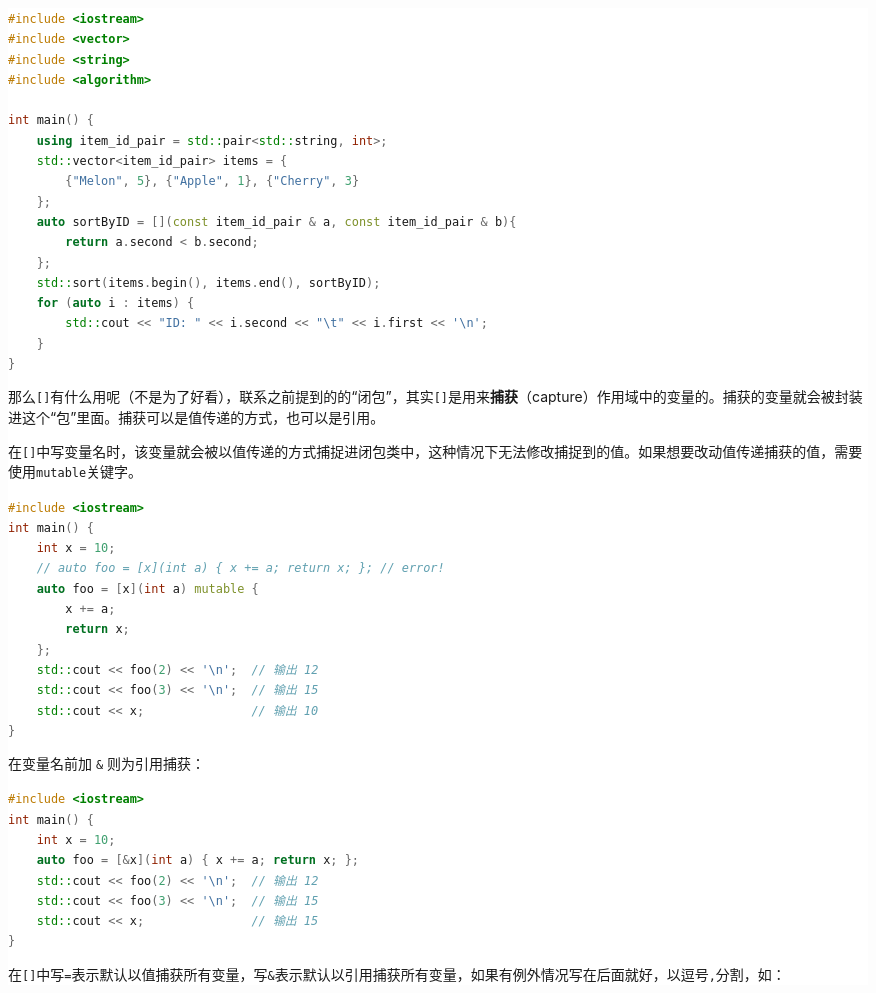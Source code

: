 ```cpp
#include <iostream>
#include <vector>
#include <string>
#include <algorithm>

int main() {
    using item_id_pair = std::pair<std::string, int>;
    std::vector<item_id_pair> items = {
        {"Melon", 5}, {"Apple", 1}, {"Cherry", 3}
    };
    auto sortByID = [](const item_id_pair & a, const item_id_pair & b){
        return a.second < b.second;
    };
    std::sort(items.begin(), items.end(), sortByID);
    for (auto i : items) {
        std::cout << "ID: " << i.second << "\t" << i.first << '\n';
    }
}
```

那么`[]`有什么用呢（不是为了好看），联系之前提到的的“闭包”，其实`[]`是用来**捕获**（capture）作用域中的变量的。捕获的变量就会被封装进这个“包”里面。捕获可以是值传递的方式，也可以是引用。

在`[]`中写变量名时，该变量就会被以值传递的方式捕捉进闭包类中，这种情况下无法修改捕捉到的值。如果想要改动值传递捕获的值，需要使用`mutable`关键字。

```cpp
#include <iostream>
int main() {
    int x = 10;
    // auto foo = [x](int a) { x += a; return x; }; // error!
    auto foo = [x](int a) mutable { 
        x += a; 
        return x; 
    };
    std::cout << foo(2) << '\n';  // 输出 12
    std::cout << foo(3) << '\n';  // 输出 15
    std::cout << x;               // 输出 10
}
```

在变量名前加 `&` 则为引用捕获：

```cpp
#include <iostream>
int main() {
    int x = 10;
    auto foo = [&x](int a) { x += a; return x; };
    std::cout << foo(2) << '\n';  // 输出 12
    std::cout << foo(3) << '\n';  // 输出 15
    std::cout << x;               // 输出 15
}
```

在`[]`中写`=`表示默认以值捕获所有变量，写`&`表示默认以引用捕获所有变量，如果有例外情况写在后面就好，以逗号`,`分割，如：
